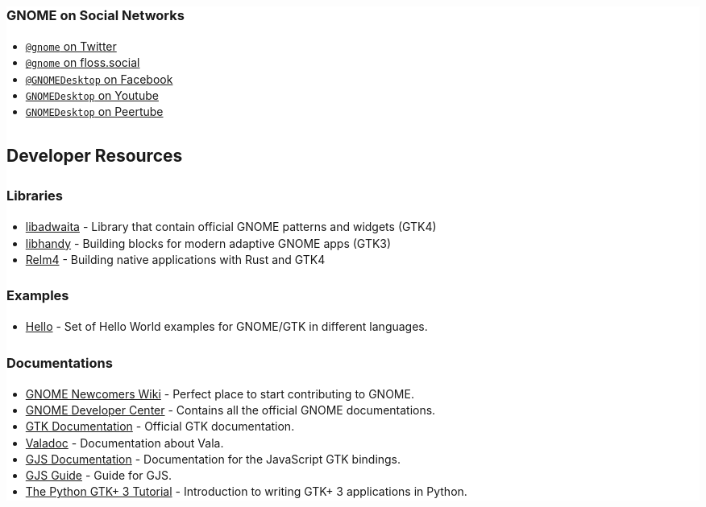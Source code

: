### GNOME on Social Networks

- [`@gnome` on Twitter](https://twitter.com/gnome)
- [`@gnome` on floss.social](https://floss.social/@gnome)
- [`@GNOMEDesktop` on Facebook](https://www.facebook.com/GNOMEDesktop)
- [`GNOMEDesktop` on Youtube](https://www.youtube.com/user/GNOMEDesktop)
- [`GNOMEDesktop` on Peertube](https://peertube.video/accounts/gnome)

## Developer Resources

### Libraries

- [libadwaita](https://gitlab.gnome.org/GNOME/libadwaita/) - Library that contain official GNOME patterns and widgets (GTK4)
- [libhandy](https://gitlab.gnome.org/GNOME/libhandy) - Building blocks for modern adaptive GNOME apps (GTK3)
- [Relm4](https://relm4.org/) - Building native applications with Rust and GTK4

### Examples

- [Hello](https://gitlab.gnome.org/chergert/hello) - Set of Hello World examples for GNOME/GTK in different languages.

### Documentations

- [GNOME Newcomers Wiki](https://wiki.gnome.org/Newcomers/) - Perfect place to start contributing to GNOME.
- [GNOME Developer Center](https://developer.gnome.org/) - Contains all the official GNOME documentations.
- [GTK Documentation](https://docs.gtk.org) - Official GTK documentation.
- [Valadoc](https://valadoc.org/) - Documentation about Vala.
- [GJS Documentation](https://gjs-docs.gnome.org/) - Documentation for the JavaScript GTK bindings.
- [GJS Guide](https://gjs.guide/) - Guide for GJS.
- [The Python GTK+ 3 Tutorial](https://python-gtk-3-tutorial.readthedocs.io/en/latest/) - Introduction to writing GTK+ 3 applications in Python.

[GNOME Core]: https://cdn.rawgit.com/kazhnuz/awesome-gnome/master/images/gnome-icon-symbolic.svg
[GNOME Circle]: https://cdn.rawgit.com/kazhnuz/awesome-gnome/master/images/gnome-circle.png
